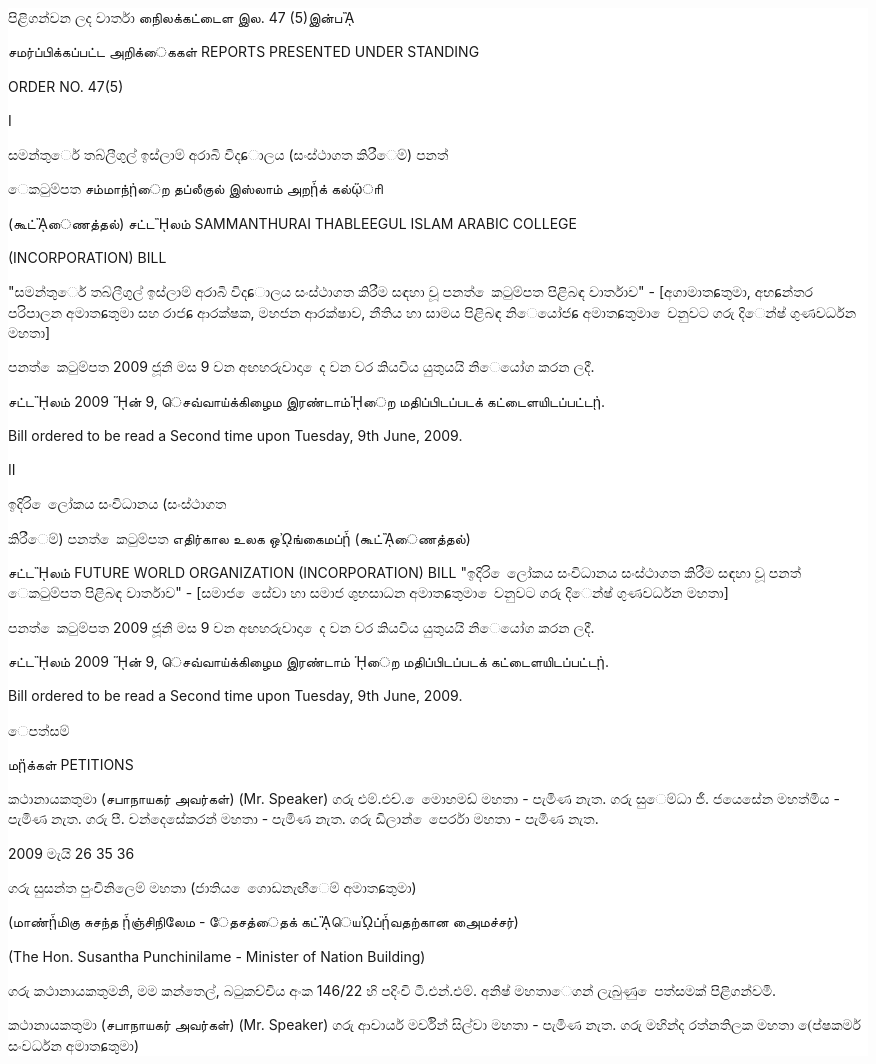 පිළිගන්වන ලද වාර්තා நிைலக்கட்டைள இல. 47 (5)இன்பᾊ

சமர்ப்பிக்கப்பட்ட அறிக்ைககள் REPORTS PRESENTED UNDER STANDING

ORDER NO. 47(5)

I

සමන්තුෙර් තබ්ලීගුල් ඉස්ලාම් අරාබි විදɕාලය (සංස්ථාගත කිරීෙම්) පනත්

ෙකටුම්පත சம்மாந்ᾐைற தப்லீகுல் இஸ்லாம் அறᾗக் கல்ᾥாி

(கூட்ᾊைணத்தல்) சட்டᾚலம் SAMMANTHURAI THABLEEGUL ISLAM ARABIC COLLEGE

(INCORPORATION) BILL

"සමන්තුෙර් තබ්ලීගුල් ඉස්ලාම් අරාබි විදɕාලය සංස්ථාගත කිරීම සඳහා වූ පනත් ෙකටුම්පත පිළිබඳ වාර්තාව" - [අගාමාතɕතුමා, අභɕන්තර පරිපාලන අමාතɕතුමා සහ රාජɕ ආරක්ෂක, මහජන ආරක්ෂාව, නීතිය හා සාමය පිළිබඳ නිෙයෝජɕ අමාතɕතුමා ෙවනුවට ගරු දිෙන්ෂ් ගුණවර්ධන මහතා]

පනත් ෙකටුම්පත 2009 ජූනි මස 9 වන අඟහරුවාදා ෙද වන වර කියවිය යුතුයයි නිෙයෝග කරන ලදී.

சட்டᾚலம் 2009 ᾝன் 9, ெசவ்வாய்க்கிழைம இரண்டாம்ᾙைற மதிப்பிடப்படக் கட்டைளயிடப்பட்டᾐ.

Bill ordered to be read a Second time upon Tuesday, 9th June, 2009.

II

ඉදිරි ෙලෝකය සංවිධානය (සංස්ථාගත

කිරීෙම්) පනත් ෙකටුම්පත எதிர்கால உலக ஒᾨங்கைமப்ᾗ (கூட்ᾊைணத்தல்)

சட்டᾚலம் FUTURE WORLD ORGANIZATION (INCORPORATION) BILL "ඉදිරි ෙලෝකය සංවිධානය සංස්ථාගත කිරීම සඳහා වූ පනත් ෙකටුම්පත පිළිබඳ වාර්තාව" - [සමාජ ෙසේවා හා සමාජ ශුභසාධන අමාතɕතුමා ෙවනුවට ගරු දිෙන්ෂ් ගුණවර්ධන මහතා]

පනත් ෙකටුම්පත 2009 ජූනි මස 9 වන අඟහරුවාදා ෙද වන වර කියවිය යුතුයයි නිෙයෝග කරන ලදී.

சட்டᾚலம் 2009 ᾝன் 9, ெசவ்வாய்க்கிழைம இரண்டாம் ᾙைற மதிப்பிடப்படக் கட்டைளயிடப்பட்டᾐ.

Bill ordered to be read a Second time upon Tuesday, 9th June, 2009.

ෙපත්සම්

மᾔக்கள் PETITIONS

කථානායකතුමා (சபாநாயகர் அவர்கள்) (Mr. Speaker) ගරු එම්.එච්. ෙමොහමඩ් මහතා - පැමිණ නැත. ගරු සුෙම්ධා ජී. ජයෙසේන මහත්මිය - පැමිණ නැත. ගරු පී. චන්දෙසේකරන් මහතා - පැමිණ නැත. ගරු ඩිලාන් ෙපෙර්රා මහතා - පැමිණ නැත.

2009 මැයි 26 35 36

ගරු සුසන්ත පුංචිනිලෙම් මහතා (ජාතිය ෙගොඩනැඟීෙම් අමාතɕතුමා)

(மாண்ᾗமிகு சுசந்த ᾗஞ்சிநிலேம - ேதசத்ைதக் கட்ᾊெயᾨப்ᾗவதற்கான அைமச்சர்)

(The Hon. Susantha Punchinilame - Minister of Nation Building)

ගරු කථානායකතුමනි, මම කන්තෙල්, බටුකච්චිය අංක 146/22 හි පදිංචි ටී.එන්.එම්. අනිෂ් මහතාෙගන් ලැබුණු ෙපත්සමක් පිළිගන්වමි.

කථානායකතුමා (சபாநாயகர் அவர்கள்) (Mr. Speaker) ගරු ආචාර්ය මර්වින් සිල්වා මහතා - පැමිණ නැත. ගරු මහින්ද රත්නතිලක මහතා (ෙප්ෂකර්ම සංවර්ධන අමාතɕතුමා)
